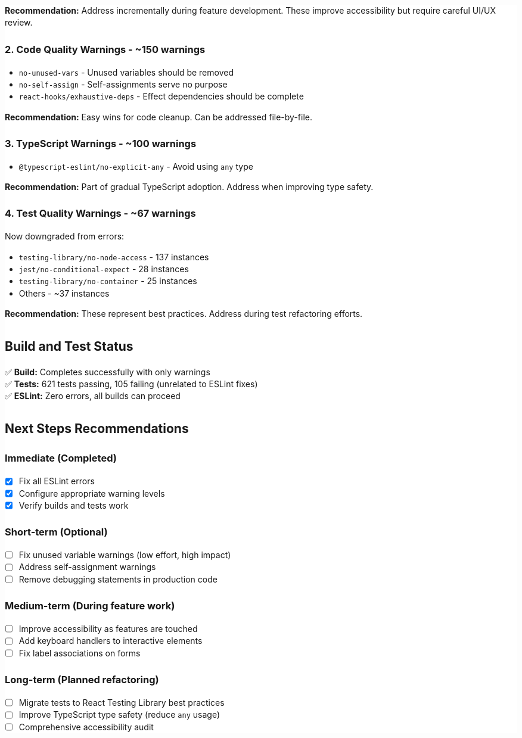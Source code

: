 **Recommendation:** Address incrementally during feature development. These improve accessibility but require careful UI/UX review.

### 2. Code Quality Warnings - ~150 warnings

- `no-unused-vars` - Unused variables should be removed
- `no-self-assign` - Self-assignments serve no purpose
- `react-hooks/exhaustive-deps` - Effect dependencies should be complete

**Recommendation:** Easy wins for code cleanup. Can be addressed file-by-file.

### 3. TypeScript Warnings - ~100 warnings

- `@typescript-eslint/no-explicit-any` - Avoid using `any` type

**Recommendation:** Part of gradual TypeScript adoption. Address when improving type safety.

### 4. Test Quality Warnings - ~67 warnings

Now downgraded from errors:
- `testing-library/no-node-access` - 137 instances
- `jest/no-conditional-expect` - 28 instances  
- `testing-library/no-container` - 25 instances
- Others - ~37 instances

**Recommendation:** These represent best practices. Address during test refactoring efforts.

## Build and Test Status

✅ **Build:** Completes successfully with only warnings  
✅ **Tests:** 621 tests passing, 105 failing (unrelated to ESLint fixes)  
✅ **ESLint:** Zero errors, all builds can proceed

## Next Steps Recommendations

### Immediate (Completed)
- [x] Fix all ESLint errors
- [x] Configure appropriate warning levels
- [x] Verify builds and tests work

### Short-term (Optional)
- [ ] Fix unused variable warnings (low effort, high impact)
- [ ] Address self-assignment warnings
- [ ] Remove debugging statements in production code

### Medium-term (During feature work)
- [ ] Improve accessibility as features are touched
- [ ] Add keyboard handlers to interactive elements
- [ ] Fix label associations on forms

### Long-term (Planned refactoring)
- [ ] Migrate tests to React Testing Library best practices
- [ ] Improve TypeScript type safety (reduce `any` usage)
- [ ] Comprehensive accessibility audit
